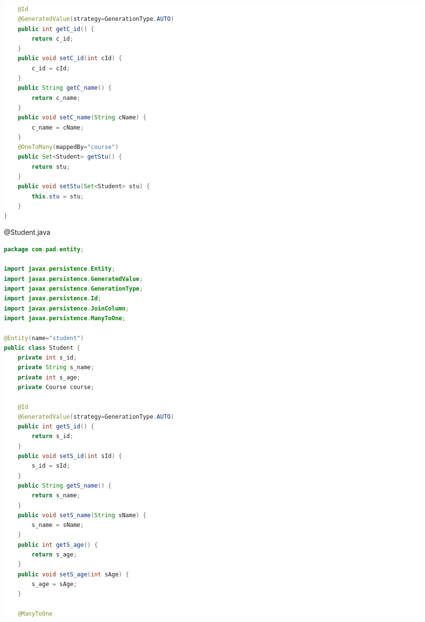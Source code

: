 ```java
	@Id
	@GeneratedValue(strategy=GenerationType.AUTO)
	public int getC_id() {
		return c_id;
	}
	public void setC_id(int cId) {
		c_id = cId;
	}
	public String getC_name() {
		return c_name;
	}
	public void setC_name(String cName) {
		c_name = cName;
	}
	@OneToMany(mappedBy="course")
	public Set<Student> getStu() {
		return stu;
	}
	public void setStu(Set<Student> stu) {
		this.stu = stu;
	}
}
```
@Student.java
```java
package com.pad.entity;

import javax.persistence.Entity;
import javax.persistence.GeneratedValue;
import javax.persistence.GenerationType;
import javax.persistence.Id;
import javax.persistence.JoinColumn;
import javax.persistence.ManyToOne;

@Entity(name="student")
public class Student {
	private int s_id;
	private String s_name;
	private int s_age;
	private Course course;
	
	@Id
	@GeneratedValue(strategy=GenerationType.AUTO)
	public int getS_id() {
		return s_id;
	}
	public void setS_id(int sId) {
		s_id = sId;
	}
	public String getS_name() {
		return s_name;
	}
	public void setS_name(String sName) {
		s_name = sName;
	}
	public int getS_age() {
		return s_age;
	}
	public void setS_age(int sAge) {
		s_age = sAge;
	}
	
	@ManyToOne
```